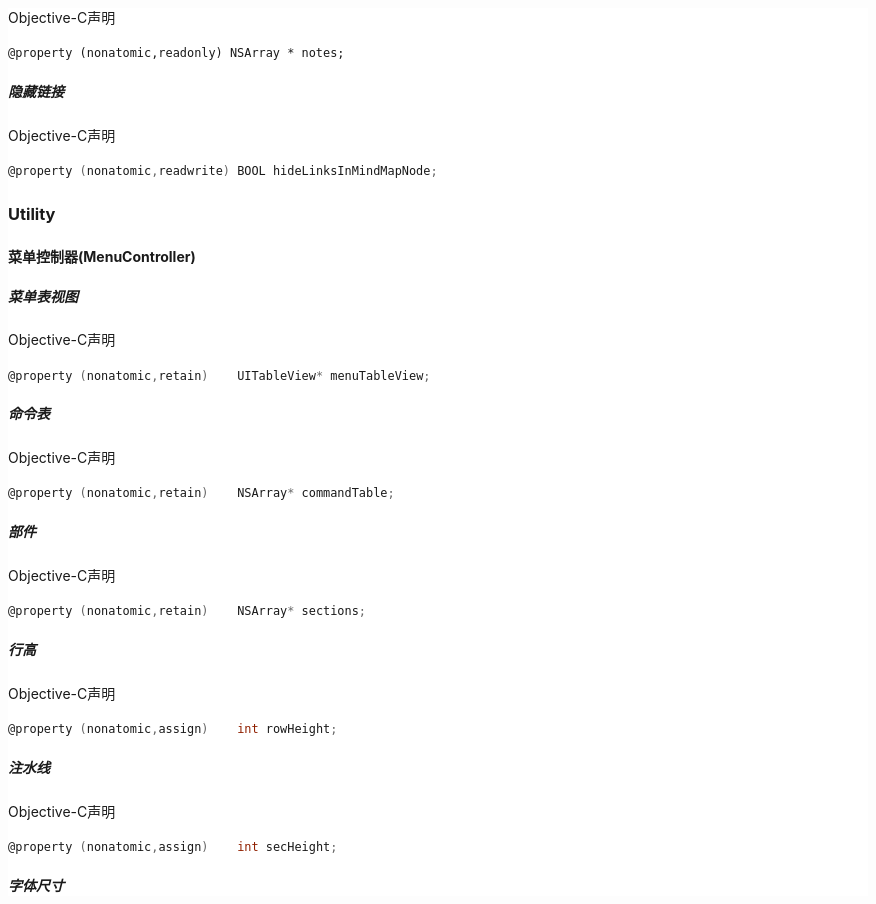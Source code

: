 Objective-C声明

```objc
@property (nonatomic,readonly) NSArray * notes;
```

##### 隐藏链接

Objective-C声明

```objective-c
@property (nonatomic,readwrite) BOOL hideLinksInMindMapNode;
```



### Utility

#### 菜单控制器(**MenuController**)

##### 菜单表视图

Objective-C声明

```objective-c
@property (nonatomic,retain)    UITableView* menuTableView;
```

##### 命令表

Objective-C声明

```objective-c
@property (nonatomic,retain)    NSArray* commandTable;
```

##### 部件

Objective-C声明

```objective-c
@property (nonatomic,retain)    NSArray* sections;
```

##### 行高

Objective-C声明

```objective-c
@property (nonatomic,assign)    int rowHeight;
```

##### 注水线

Objective-C声明

```objective-c
@property (nonatomic,assign)    int secHeight;
```

##### 字体尺寸
